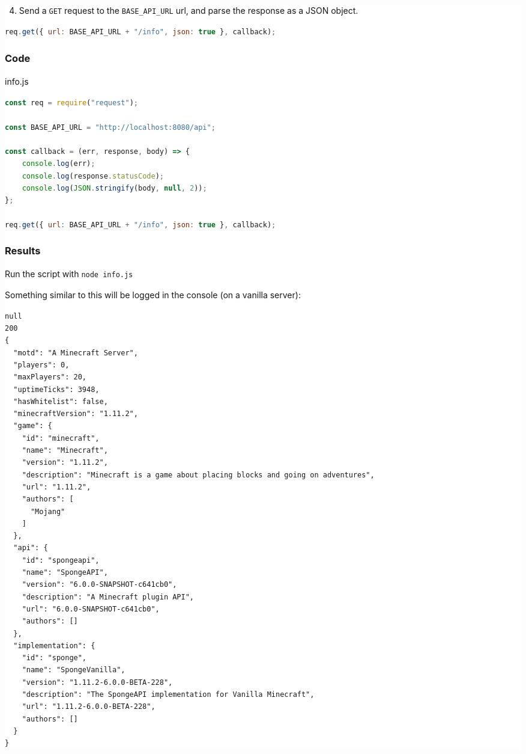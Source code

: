 4. Send a `GET` request to the `BASE_API_URL` url, and parse the response as a JSON object.
```javascript
req.get({ url: BASE_API_URL + "/info", json: true }, callback);
```


### Code
info.js
```javascript
const req = require("request");

const BASE_API_URL = "http://localhost:8080/api";

const callback = (err, response, body) => {
    console.log(err);
    console.log(response.statusCode);
    console.log(JSON.stringify(body, null, 2));
};

req.get({ url: BASE_API_URL + "/info", json: true }, callback);
```

### Results
Run the script with `node info.js`

Something similar to this will be logged in the console (on a vanilla server):
```
null
200
{
  "motd": "A Minecraft Server",
  "players": 0,
  "maxPlayers": 20,
  "uptimeTicks": 3948,
  "hasWhitelist": false,
  "minecraftVersion": "1.11.2",
  "game": {
    "id": "minecraft",
    "name": "Minecraft",
    "version": "1.11.2",
    "description": "Minecraft is a game about placing blocks and going on adventures",
    "url": "1.11.2",
    "authors": [
      "Mojang"
    ]
  },
  "api": {
    "id": "spongeapi",
    "name": "SpongeAPI",
    "version": "6.0.0-SNAPSHOT-c641cb0",
    "description": "A Minecraft plugin API",
    "url": "6.0.0-SNAPSHOT-c641cb0",
    "authors": []
  },
  "implementation": {
    "id": "sponge",
    "name": "SpongeVanilla",
    "version": "1.11.2-6.0.0-BETA-228",
    "description": "The SpongeAPI implementation for Vanilla Minecraft",
    "url": "1.11.2-6.0.0-BETA-228",
    "authors": []
  }
}
```
